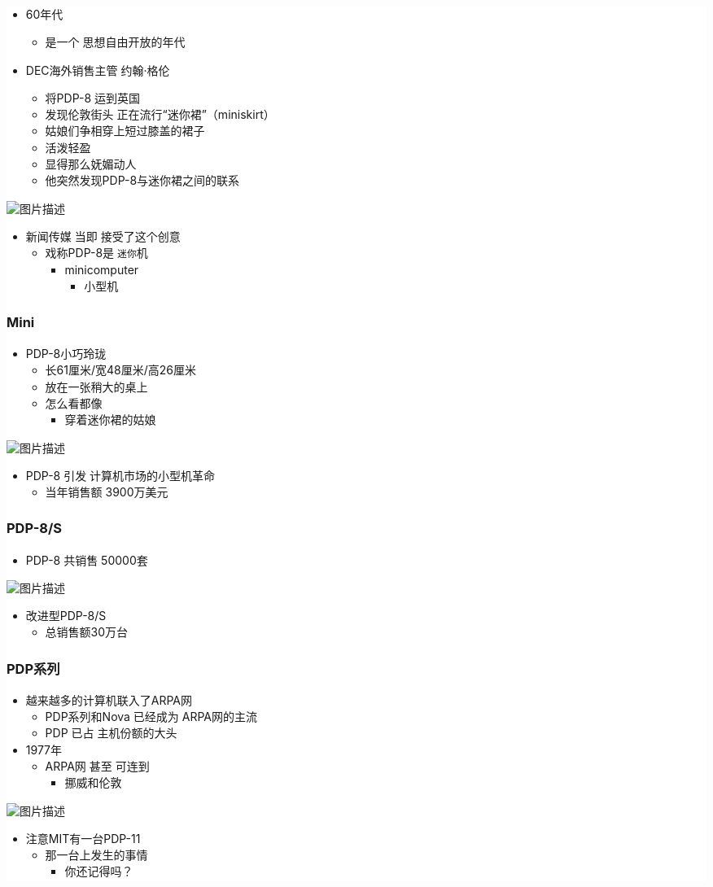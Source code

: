 - 60年代
	- 是一个 思想自由开放的年代

- DEC海外销售主管 约翰·格伦
	- 将PDP-8 运到英国
	- 发现伦敦街头 正在流行“迷你裙”（miniskirt）
	- 姑娘们争相穿上短过膝盖的裙子
	- 活泼轻盈
	- 显得那么妩媚动人
	- 他突然发现PDP-8与迷你裙之间的联系

![图片描述](https://doc.shiyanlou.com/courses/uid1190679-20221112-1668246155106)

- 新闻传媒 当即 接受了这个创意
	- 戏称PDP-8是 `迷你`机
		- minicomputer 
			- 小型机

### Mini

- PDP-8小巧玲珑
	- 长61厘米/宽48厘米/高26厘米
	- 放在一张稍大的桌上
	- 怎么看都像 
		- 穿着迷你裙的姑娘

![图片描述](https://doc.shiyanlou.com/courses/uid1190679-20221112-1668245912716)

- PDP-8 引发 计算机市场的小型机革命
	- 当年销售额 3900万美元

### PDP-8/S

- PDP-8 共销售 50000套

![图片描述](https://doc.shiyanlou.com/courses/uid1190679-20221112-1668246416527)

- 改进型PDP-8/S 
	- 总销售额30万台

### PDP系列

- 越来越多的计算机联入了ARPA网
	- PDP系列和Nova 已经成为 ARPA网的主流
	- PDP 已占 主机份额的大头
- 1977年 
	- ARPA网 甚至 可连到 
		- 挪威和伦敦

![图片描述](https://doc.shiyanlou.com/courses/uid1190679-20221112-1668243021167)

- 注意MIT有一台PDP-11
	- 那一台上发生的事情
		- 你还记得吗？
